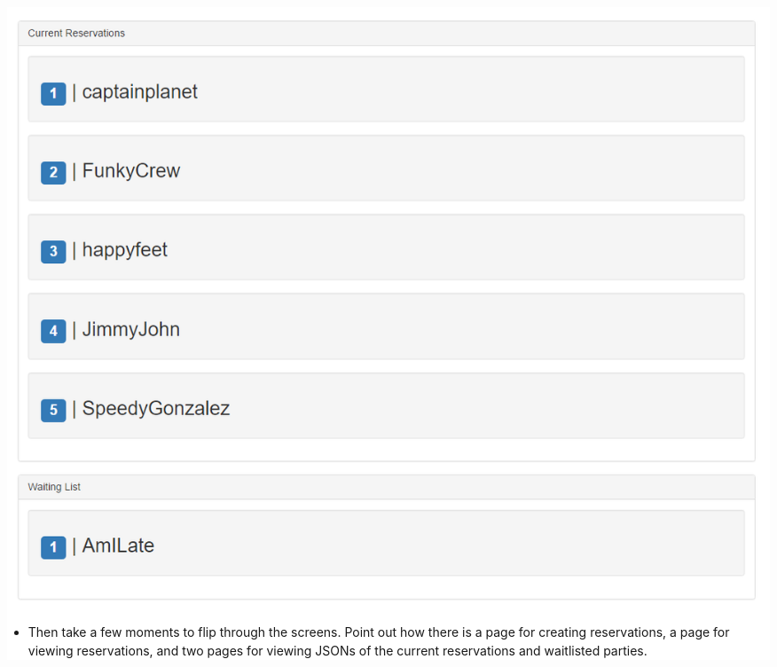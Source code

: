   ![1-HotRestaurant_2](Images/1-HotRestaurant_2.png)

* Then take a few moments to flip through the screens. Point out how there is a page for creating reservations, a page for viewing reservations, and two pages for viewing JSONs of the current reservations and waitlisted parties. 
